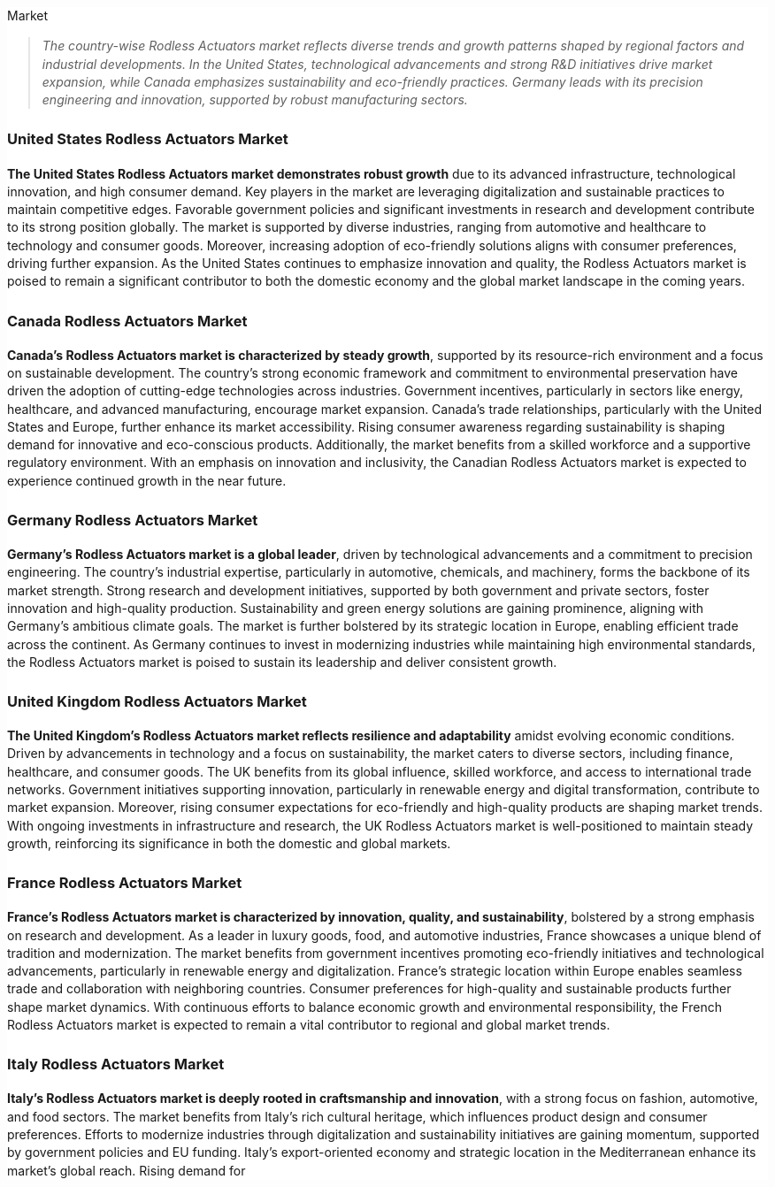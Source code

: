 Market<br /></span></h1><blockquote><p><em><span class="">The country-wise Rodless Actuators market reflects diverse trends and growth patterns shaped by regional factors and industrial developments. In the United States, technological advancements and strong R&amp;D initiatives drive market expansion, while Canada emphasizes sustainability and eco-friendly practices. Germany leads with its precision engineering and innovation, supported by robust manufacturing sectors.</span></em></p></blockquote><h3><strong>United States Rodless Actuators Market</strong></h3><p><strong>The United States Rodless Actuators market demonstrates robust growth</strong> due to its advanced infrastructure, technological innovation, and high consumer demand. Key players in the market are leveraging digitalization and sustainable practices to maintain competitive edges. Favorable government policies and significant investments in research and development contribute to its strong position globally. The market is supported by diverse industries, ranging from automotive and healthcare to technology and consumer goods. Moreover, increasing adoption of eco-friendly solutions aligns with consumer preferences, driving further expansion. As the United States continues to emphasize innovation and quality, the Rodless Actuators market is poised to remain a significant contributor to both the domestic economy and the global market landscape in the coming years.</p><h3><strong>Canada Rodless Actuators Market</strong></h3><p><strong>Canada&rsquo;s Rodless Actuators market is characterized by steady growth</strong>, supported by its resource-rich environment and a focus on sustainable development. The country&rsquo;s strong economic framework and commitment to environmental preservation have driven the adoption of cutting-edge technologies across industries. Government incentives, particularly in sectors like energy, healthcare, and advanced manufacturing, encourage market expansion. Canada&rsquo;s trade relationships, particularly with the United States and Europe, further enhance its market accessibility. Rising consumer awareness regarding sustainability is shaping demand for innovative and eco-conscious products. Additionally, the market benefits from a skilled workforce and a supportive regulatory environment. With an emphasis on innovation and inclusivity, the Canadian Rodless Actuators market is expected to experience continued growth in the near future.</p><h3><strong>Germany Rodless Actuators Market</strong></h3><p><strong>Germany&rsquo;s Rodless Actuators market is a global leader</strong>, driven by technological advancements and a commitment to precision engineering. The country&rsquo;s industrial expertise, particularly in automotive, chemicals, and machinery, forms the backbone of its market strength. Strong research and development initiatives, supported by both government and private sectors, foster innovation and high-quality production. Sustainability and green energy solutions are gaining prominence, aligning with Germany&rsquo;s ambitious climate goals. The market is further bolstered by its strategic location in Europe, enabling efficient trade across the continent. As Germany continues to invest in modernizing industries while maintaining high environmental standards, the Rodless Actuators market is poised to sustain its leadership and deliver consistent growth.</p><h3><strong>United Kingdom Rodless Actuators Market</strong></h3><p><strong>The United Kingdom&rsquo;s Rodless Actuators market reflects resilience and adaptability</strong> amidst evolving economic conditions. Driven by advancements in technology and a focus on sustainability, the market caters to diverse sectors, including finance, healthcare, and consumer goods. The UK benefits from its global influence, skilled workforce, and access to international trade networks. Government initiatives supporting innovation, particularly in renewable energy and digital transformation, contribute to market expansion. Moreover, rising consumer expectations for eco-friendly and high-quality products are shaping market trends. With ongoing investments in infrastructure and research, the UK Rodless Actuators market is well-positioned to maintain steady growth, reinforcing its significance in both the domestic and global markets.</p><h3><strong>France Rodless Actuators Market</strong></h3><p><strong>France&rsquo;s Rodless Actuators market is characterized by innovation, quality, and sustainability</strong>, bolstered by a strong emphasis on research and development. As a leader in luxury goods, food, and automotive industries, France showcases a unique blend of tradition and modernization. The market benefits from government incentives promoting eco-friendly initiatives and technological advancements, particularly in renewable energy and digitalization. France&rsquo;s strategic location within Europe enables seamless trade and collaboration with neighboring countries. Consumer preferences for high-quality and sustainable products further shape market dynamics. With continuous efforts to balance economic growth and environmental responsibility, the French Rodless Actuators market is expected to remain a vital contributor to regional and global market trends.</p><h3><strong>Italy Rodless Actuators Market</strong></h3><p><strong>Italy&rsquo;s Rodless Actuators market is deeply rooted in craftsmanship and innovation</strong>, with a strong focus on fashion, automotive, and food sectors. The market benefits from Italy&rsquo;s rich cultural heritage, which influences product design and consumer preferences. Efforts to modernize industries through digitalization and sustainability initiatives are gaining momentum, supported by government policies and EU funding. Italy&rsquo;s export-oriented economy and strategic location in the Mediterranean enhance its market&rsquo;s global reach. Rising demand for